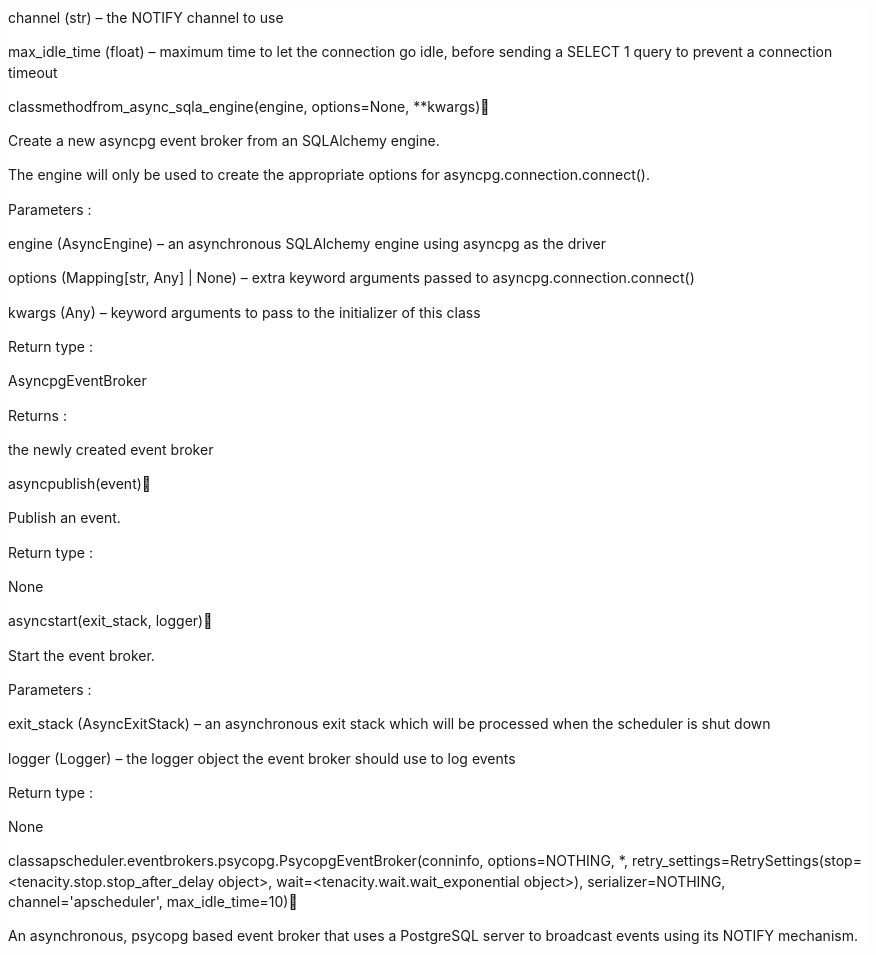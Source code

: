 channel (str) – the NOTIFY channel to use

max_idle_time (float) – maximum time to let the connection go idle, before sending a SELECT 1 query to prevent a connection timeout

classmethodfrom_async_sqla_engine(engine, options=None, **kwargs)

Create a new asyncpg event broker from an SQLAlchemy engine.

The engine will only be used to create the appropriate options for asyncpg.connection.connect().

Parameters
:

engine (AsyncEngine) – an asynchronous SQLAlchemy engine using asyncpg as the driver

options (Mapping[str, Any] | None) – extra keyword arguments passed to asyncpg.connection.connect()

kwargs (Any) – keyword arguments to pass to the initializer of this class

Return type
:

AsyncpgEventBroker

Returns
:

the newly created event broker

asyncpublish(event)

Publish an event.

Return type
:

None

asyncstart(exit_stack, logger)

Start the event broker.

Parameters
:

exit_stack (AsyncExitStack) – an asynchronous exit stack which will be processed when the scheduler is shut down

logger (Logger) – the logger object the event broker should use to log events

Return type
:

None

classapscheduler.eventbrokers.psycopg.PsycopgEventBroker(conninfo, options=NOTHING, *, retry_settings=RetrySettings(stop=<tenacity.stop.stop_after_delay object>, wait=<tenacity.wait.wait_exponential object>), serializer=NOTHING, channel='apscheduler', max_idle_time=10)

An asynchronous, psycopg based event broker that uses a PostgreSQL server to broadcast events using its NOTIFY mechanism.
